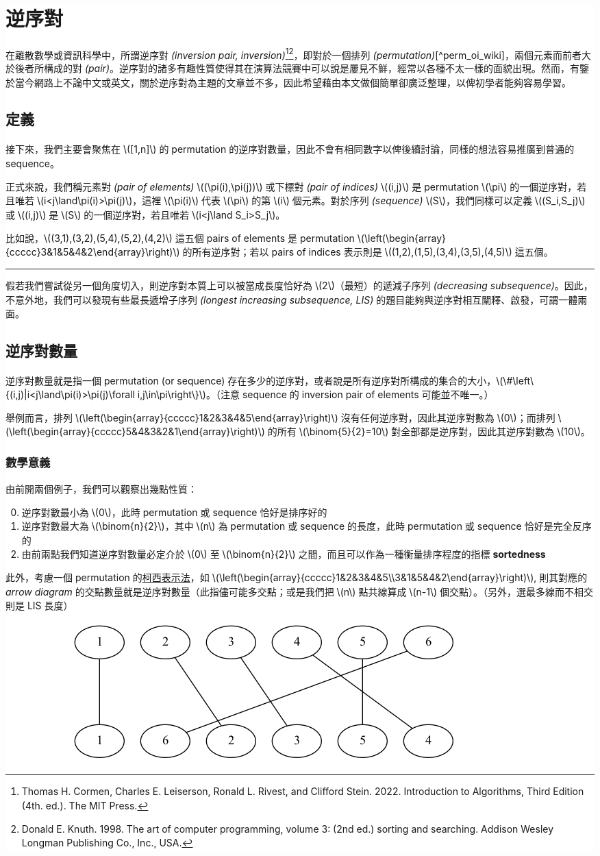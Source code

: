 # 逆序對

在離散數學或資訊科學中，所謂逆序對 _(inversion pair, inversion)_[^CLRS][^TAOCP]，即對於一個排列 _(permutation)_[^perm_oi_wiki]，兩個元素而前者大於後者所構成的對 _(pair)_。逆序對的諸多有趣性質使得其在演算法競賽中可以說是屢見不鮮，經常以各種不太一樣的面貌出現。然而，有鑒於當今網路上不論中文或英文，關於逆序對為主題的文章並不多，因此希望藉由本文做個簡單卻廣泛整理，以俾初學者能夠容易學習。

## 定義

接下來，我們主要會聚焦在 \\([1,n]\\) 的 permutation 的逆序對數量，因此不會有相同數字以俾後續討論，同樣的想法容易推廣到普通的 sequence。

正式來說，我們稱元素對 _(pair of elements)_ \\((\pi(i),\pi(j))\\) 或下標對 _(pair of indices)_ \\((i,j)\\) 是 permutation \\(\pi\\) 的一個逆序對，若且唯若 \\(i<j\land\pi(i)>\pi(j)\\)，這裡 \\(\pi(i)\\) 代表 \\(\pi\\) 的第 \\(i\\) 個元素。對於序列 _(sequence)_ \\(S\\)，我們同樣可以定義 \\((S_i,S_j)\\) 或 \\((i,j)\\) 是 \\(S\\) 的一個逆序對，若且唯若 \\(i<j\land S_i>S_j\\)。

比如說，\\((3,1),(3,2),(5,4),(5,2),(4,2)\\) 這五個 pairs of elements 是 permutation \\(\left(\begin{array}{ccccc}3&1&5&4&2\end{array}\right)\\) 的所有逆序對；若以 pairs of indices 表示則是 \\((1,2),(1,5),(3,4),(3,5),(4,5)\\) 這五個。

---

假若我們嘗試從另一個角度切入，則逆序對本質上可以被當成長度恰好為 \\(2\\)（最短）的遞減子序列 _(decreasing subsequence)_。因此，不意外地，我們可以發現有些最長遞增子序列 _(longest increasing subsequence, LIS)_ 的題目能夠與逆序對相互闡釋、啟發，可謂一體兩面。

## 逆序對數量

逆序對數量就是指一個 permutation (or sequence) 存在多少的逆序對，或者說是所有逆序對所構成的集合的大小，\\(\\#\left\\{(i,j)|i<j\land\pi(i)>\pi(j)\forall i,j\in\pi\right\\}\\)。（注意 sequence 的 inversion pair of elements 可能並不唯一。）

舉例而言，排列 \\(\left(\begin{array}{ccccc}1&2&3&4&5\end{array}\right)\\) 沒有任何逆序對，因此其逆序對數為 \\(0\\)；而排列 \\(\left(\begin{array}{ccccc}5&4&3&2&1\end{array}\right)\\) 的所有 \\(\binom{5}{2}=10\\) 對全部都是逆序對，因此其逆序對數為 \\(10\\)。

### 數學意義

由前開兩個例子，我們可以觀察出幾點性質：

0. 逆序對數最小為 \\(0\\)，此時 permutation 或 sequence 恰好是排序好的
1. 逆序對數最大為 \\(\binom{n}{2}\\)，其中 \\(n\\) 為 permutation 或 sequence 的長度，此時 permutation 或 sequence 恰好是完全反序的
2. 由前兩點我們知道逆序對數量必定介於 \\(0\\) 至 \\(\binom{n}{2}\\) 之間，而且可以作為一種衡量排序程度的指標 **sortedness**

此外，考慮一個 permutation 的[柯西表示法](https://en.wikipedia.org/wiki/Permutation#Two-line_notation)，如 \\(\left(\begin{array}{ccccc}1&2&3&4&5\\\\3&1&5&4&2\end{array}\right)\\), 則其對應的 _arrow diagram_ 的交點數量就是逆序對數量（此指儘可能多交點；或是我們把 \\(n\\) 點共線算成 \\(n-1\\) 個交點）。（另外，選最多線而不相交則是 LIS 長度）

![](perm.png)


[^CLRS]: Thomas H. Cormen, Charles E. Leiserson, Ronald L. Rivest, and Clifford Stein. 2022. Introduction to Algorithms, Third Edition (4th. ed.). The MIT Press.
[^TAOCP]: Donald E. Knuth. 1998. The art of computer programming, volume 3: (2nd ed.) sorting and searching. Addison Wesley Longman Publishing Co., Inc., USA.
[^Kendall]: Maurice G. Kendall. 1938. A new measure of rank correlation. Biometrika 30, 1–2, 81–93.
[^Dietz]: Paul F. Dietz. 1989. Optimal Algorithms for List Indexing and Subset Rank. In Proceedings of the Workshop on Algorithms and Data Structures (WADS '89). Springer-Verlag, Berlin, Heidelberg, 39–46.
[^Chan]: Timothy M. Chan and Mihai Pătraşcu. 2010. Counting inversions, offline orthogonal range counting, and related problems. In Proceedings of the twenty-first annual ACM-SIAM symposium on Discrete algorithms (SODA '10). Society for Industrial and Applied Mathematics, USA, 161–173.
[^merge_sort_oi_wiki]: [归并排序 - OI Wik](https://oi-wiki.org/basic/merge-sort/)
[^BIT_cp_algo]: [Fenwick Tree - Algorithms for Competitive Programming](https://cp-algorithms.com/data_structures/fenwick.html)
[^Lehmer]: Derrick H. Lehmer. 1960. Teaching combinatorial tricks to a computer. Combinatorial Analysis, 179–193.
[^BIT_oi_wiki]: [树状数组 - OI Wiki](https://oi-wiki.org/ds/fenwick/)